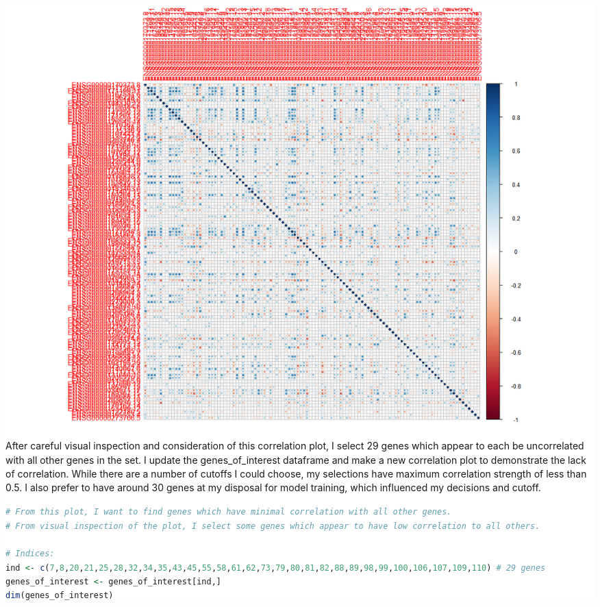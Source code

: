![](figure-gfm/unnamed-chunk-4-2.png)

After careful visual inspection and consideration of this correlation
plot, I select 29 genes which appear to each be uncorrelated with all
other genes in the set. I update the genes_of_interest dataframe and
make a new correlation plot to demonstrate the lack of correlation.
While there are a number of cutoffs I could choose, my selections have
maximum correlation strength of less than 0.5. I also prefer to have
around 30 genes at my disposal for model training, which influenced my
decisions and cutoff.

``` r
# From this plot, I want to find genes which have minimal correlation with all other genes.
# From visual inspection of the plot, I select some genes which appear to have low correlation to all others.

# Indices:
ind <- c(7,8,20,21,25,28,32,34,35,43,45,55,58,61,62,73,79,80,81,82,88,89,98,99,100,106,107,109,110) # 29 genes
genes_of_interest <- genes_of_interest[ind,]
dim(genes_of_interest)
```
